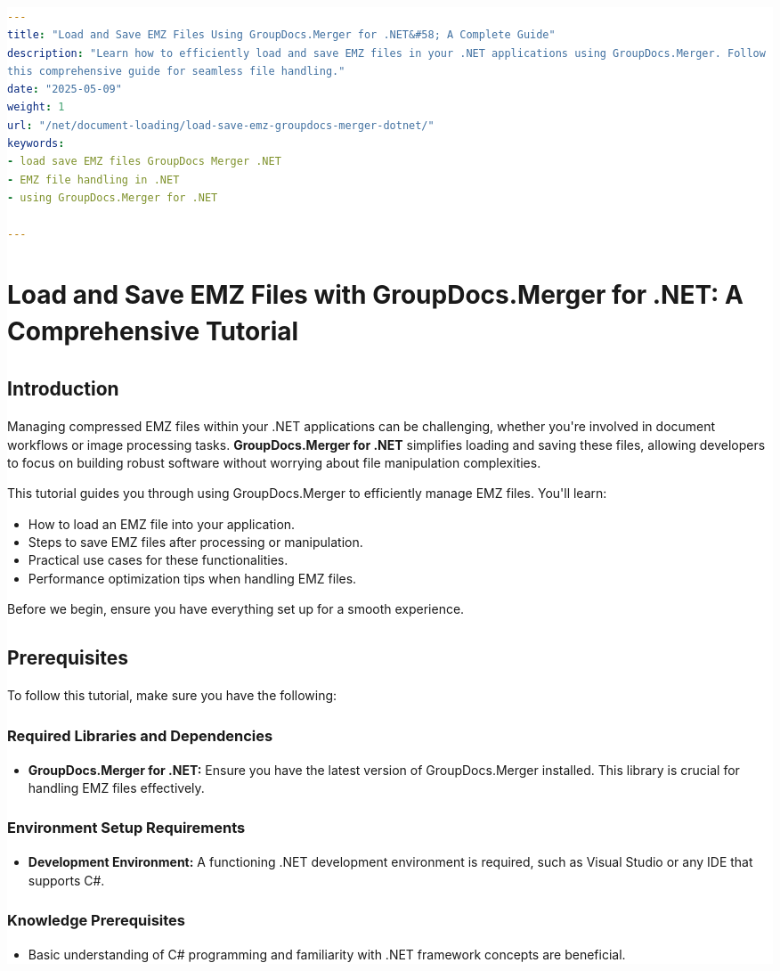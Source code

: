 ```yaml
---
title: "Load and Save EMZ Files Using GroupDocs.Merger for .NET&#58; A Complete Guide"
description: "Learn how to efficiently load and save EMZ files in your .NET applications using GroupDocs.Merger. Follow this comprehensive guide for seamless file handling."
date: "2025-05-09"
weight: 1
url: "/net/document-loading/load-save-emz-groupdocs-merger-dotnet/"
keywords:
- load save EMZ files GroupDocs Merger .NET
- EMZ file handling in .NET
- using GroupDocs.Merger for .NET

---
```



# Load and Save EMZ Files with GroupDocs.Merger for .NET: A Comprehensive Tutorial

## Introduction

Managing compressed EMZ files within your .NET applications can be challenging, whether you're involved in document workflows or image processing tasks. **GroupDocs.Merger for .NET** simplifies loading and saving these files, allowing developers to focus on building robust software without worrying about file manipulation complexities.

This tutorial guides you through using GroupDocs.Merger to efficiently manage EMZ files. You'll learn:
- How to load an EMZ file into your application.
- Steps to save EMZ files after processing or manipulation.
- Practical use cases for these functionalities.
- Performance optimization tips when handling EMZ files.

Before we begin, ensure you have everything set up for a smooth experience.

## Prerequisites

To follow this tutorial, make sure you have the following:

### Required Libraries and Dependencies
- **GroupDocs.Merger for .NET:** Ensure you have the latest version of GroupDocs.Merger installed. This library is crucial for handling EMZ files effectively.
  
### Environment Setup Requirements
- **Development Environment:** A functioning .NET development environment is required, such as Visual Studio or any IDE that supports C#.

### Knowledge Prerequisites
- Basic understanding of C# programming and familiarity with .NET framework concepts are beneficial.
